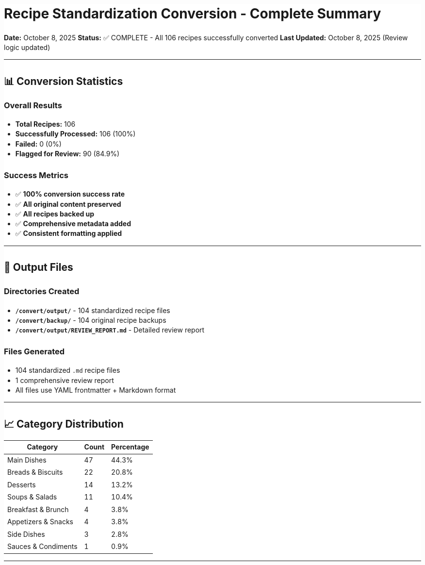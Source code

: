 # Recipe Standardization Conversion - Complete Summary

**Date:** October 8, 2025
**Status:** ✅ COMPLETE - All 106 recipes successfully converted
**Last Updated:** October 8, 2025 (Review logic updated)

---

## 📊 Conversion Statistics

### Overall Results
- **Total Recipes:** 106
- **Successfully Processed:** 106 (100%)
- **Failed:** 0 (0%)
- **Flagged for Review:** 90 (84.9%)

### Success Metrics
- ✅ **100% conversion success rate**
- ✅ **All original content preserved**
- ✅ **All recipes backed up**
- ✅ **Comprehensive metadata added**
- ✅ **Consistent formatting applied**

---

## 📁 Output Files

### Directories Created
- **`/convert/output/`** - 104 standardized recipe files
- **`/convert/backup/`** - 104 original recipe backups
- **`/convert/output/REVIEW_REPORT.md`** - Detailed review report

### Files Generated
- 104 standardized `.md` recipe files
- 1 comprehensive review report
- All files use YAML frontmatter + Markdown format

---

## 📈 Category Distribution

| Category | Count | Percentage |
|----------|-------|------------|
| Main Dishes | 47 | 44.3% |
| Breads & Biscuits | 22 | 20.8% |
| Desserts | 14 | 13.2% |
| Soups & Salads | 11 | 10.4% |
| Breakfast & Brunch | 4 | 3.8% |
| Appetizers & Snacks | 4 | 3.8% |
| Side Dishes | 3 | 2.8% |
| Sauces & Condiments | 1 | 0.9% |

---